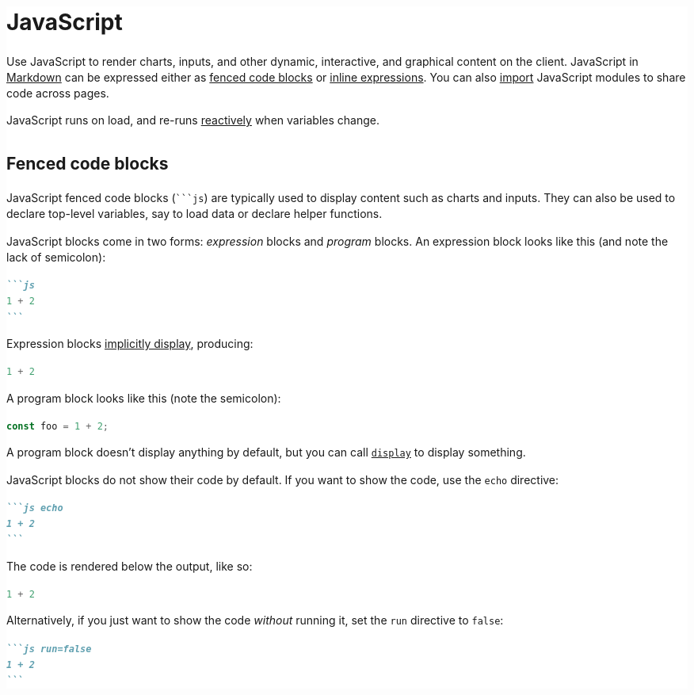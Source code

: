 # JavaScript

Use JavaScript to render charts, inputs, and other dynamic, interactive, and graphical content on the client. JavaScript in [Markdown](./markdown) can be expressed either as [fenced code blocks](#fenced-code-blocks) or [inline expressions](#inline-expressions). You can also [import](./imports) JavaScript modules to share code across pages.

<div class="tip">JavaScript runs on load, and re-runs <a href="./reactivity">reactively</a> when variables change.</div>

## Fenced code blocks

JavaScript fenced code blocks (<code>```js</code>) are typically used to display content such as charts and inputs. They can also be used to declare top-level variables, say to load data or declare helper functions.

JavaScript blocks come in two forms: *expression* blocks and *program* blocks. An expression block looks like this (and note the lack of semicolon):

````md
```js
1 + 2
```
````

Expression blocks [implicitly display](#implicit-display), producing:

```js
1 + 2
```

A program block looks like this (note the semicolon):

```js echo
const foo = 1 + 2;
```

A program block doesn’t display anything by default, but you can call [`display`](#explicit-display) to display something.

JavaScript blocks do not show their code by default. If you want to show the code, use the `echo` directive:

````md
```js echo
1 + 2
```
````

The code is rendered below the output, like so:

```js echo
1 + 2
```

Alternatively, if you just want to show the code _without_ running it, set the `run` directive to `false`:

````md
```js run=false
1 + 2
```
````
